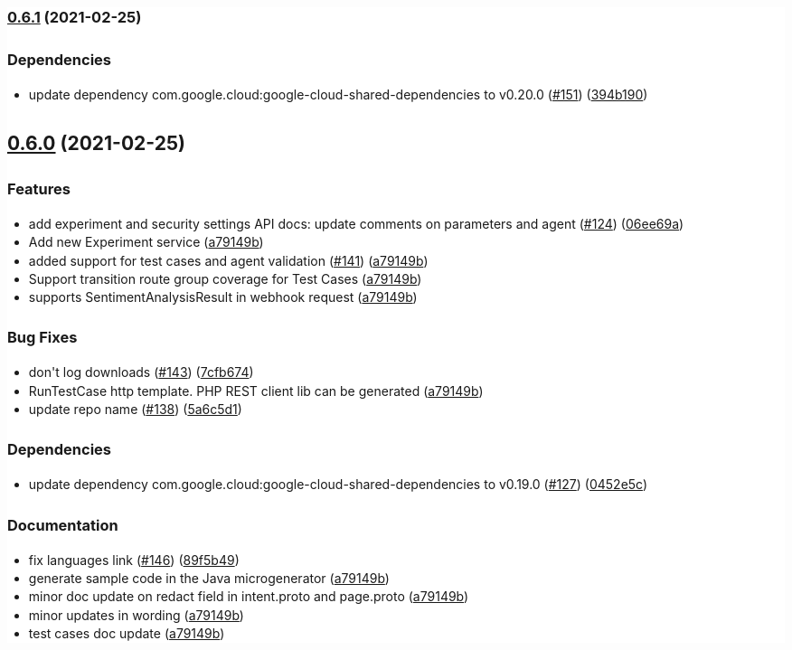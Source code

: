 ### [0.6.1](https://www.github.com/googleapis/java-dialogflow-cx/compare/v0.6.0...v0.6.1) (2021-02-25)


### Dependencies

* update dependency com.google.cloud:google-cloud-shared-dependencies to v0.20.0 ([#151](https://www.github.com/googleapis/java-dialogflow-cx/issues/151)) ([394b190](https://www.github.com/googleapis/java-dialogflow-cx/commit/394b190114942e03d4b9ca92cd9c9f1bf1f7c958))

## [0.6.0](https://www.github.com/googleapis/java-dialogflow-cx/compare/v0.5.0...v0.6.0) (2021-02-25)


### Features

* add experiment and security settings API docs: update comments on parameters and agent ([#124](https://www.github.com/googleapis/java-dialogflow-cx/issues/124)) ([06ee69a](https://www.github.com/googleapis/java-dialogflow-cx/commit/06ee69ac49cdd2f0cc6316e7613d120434dfb65f))
* Add new Experiment service ([a79149b](https://www.github.com/googleapis/java-dialogflow-cx/commit/a79149b73f3c74b7d35ec230702fc9f61c2ede3b))
* added support for test cases and agent validation ([#141](https://www.github.com/googleapis/java-dialogflow-cx/issues/141)) ([a79149b](https://www.github.com/googleapis/java-dialogflow-cx/commit/a79149b73f3c74b7d35ec230702fc9f61c2ede3b))
* Support transition route group coverage for Test Cases ([a79149b](https://www.github.com/googleapis/java-dialogflow-cx/commit/a79149b73f3c74b7d35ec230702fc9f61c2ede3b))
* supports SentimentAnalysisResult in webhook request ([a79149b](https://www.github.com/googleapis/java-dialogflow-cx/commit/a79149b73f3c74b7d35ec230702fc9f61c2ede3b))


### Bug Fixes

* don't log downloads ([#143](https://www.github.com/googleapis/java-dialogflow-cx/issues/143)) ([7cfb674](https://www.github.com/googleapis/java-dialogflow-cx/commit/7cfb6749ede7e7b01d606e83b6ac414466d23378))
* RunTestCase http template. PHP REST client lib can be generated ([a79149b](https://www.github.com/googleapis/java-dialogflow-cx/commit/a79149b73f3c74b7d35ec230702fc9f61c2ede3b))
* update repo name ([#138](https://www.github.com/googleapis/java-dialogflow-cx/issues/138)) ([5a6c5d1](https://www.github.com/googleapis/java-dialogflow-cx/commit/5a6c5d127d298c4d3acd5fdf13839c17b9f64d08))


### Dependencies

* update dependency com.google.cloud:google-cloud-shared-dependencies to v0.19.0 ([#127](https://www.github.com/googleapis/java-dialogflow-cx/issues/127)) ([0452e5c](https://www.github.com/googleapis/java-dialogflow-cx/commit/0452e5cc405d1fadf4d76f20d92db79375da7cd6))


### Documentation

* fix languages link ([#146](https://www.github.com/googleapis/java-dialogflow-cx/issues/146)) ([89f5b49](https://www.github.com/googleapis/java-dialogflow-cx/commit/89f5b49f8b973f626dbe76286b6cf8273d447837))
* generate sample code in the Java microgenerator ([a79149b](https://www.github.com/googleapis/java-dialogflow-cx/commit/a79149b73f3c74b7d35ec230702fc9f61c2ede3b))
* minor doc update on redact field in intent.proto and page.proto ([a79149b](https://www.github.com/googleapis/java-dialogflow-cx/commit/a79149b73f3c74b7d35ec230702fc9f61c2ede3b))
* minor updates in wording ([a79149b](https://www.github.com/googleapis/java-dialogflow-cx/commit/a79149b73f3c74b7d35ec230702fc9f61c2ede3b))
* test cases doc update ([a79149b](https://www.github.com/googleapis/java-dialogflow-cx/commit/a79149b73f3c74b7d35ec230702fc9f61c2ede3b))
